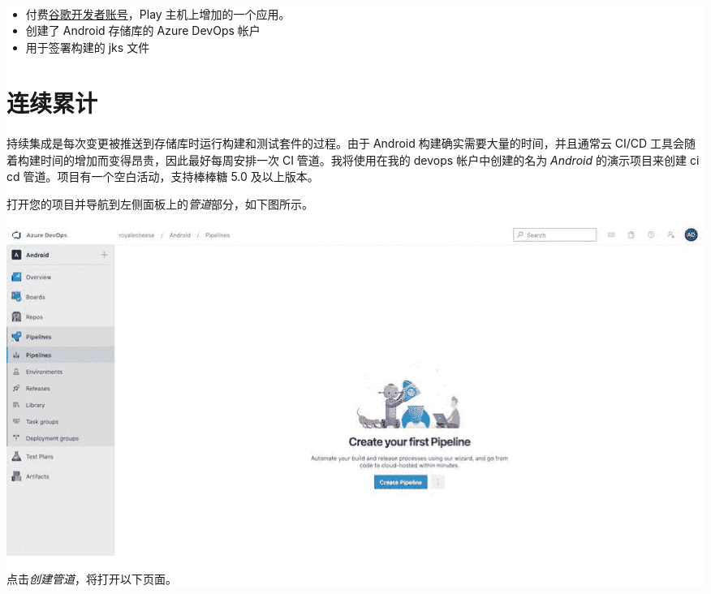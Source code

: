 *   付费[谷歌开发者账号](http://play.google.com/apps/publish/)，Play 主机上增加的一个应用。
*   创建了 Android 存储库的 Azure DevOps 帐户
*   用于签署构建的 jks 文件

# 连续累计

持续集成是每次变更被推送到存储库时运行构建和测试套件的过程。由于 Android 构建确实需要大量的时间，并且通常云 CI/CD 工具会随着构建时间的增加而变得昂贵，因此最好每周安排一次 CI 管道。我将使用在我的 devops 帐户中创建的名为 *Android* 的演示项目来创建 ci cd 管道。项目有一个空白活动，支持棒棒糖 5.0 及以上版本。

打开您的项目并导航到左侧面板上的*管道*部分，如下图所示。

![](img/1a2d632f6d4f0e6aae763ca0a9d9c989.png)

点击*创建管道*，将打开以下页面。
